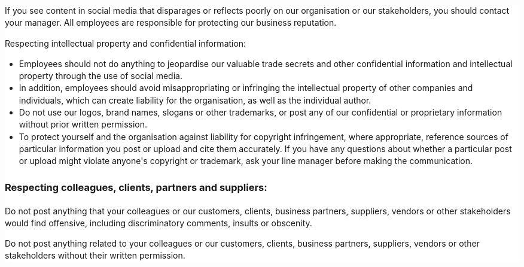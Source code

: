 If you see content in social media that disparages or reflects poorly on our organisation or our stakeholders, you should contact your manager.  All employees are responsible for protecting our business reputation.

Respecting intellectual property and confidential information:

* Employees should not do anything to jeopardise our valuable trade secrets and other confidential information and intellectual property through the use of social media.
* In addition, employees should avoid misappropriating or infringing the intellectual property of other companies and individuals, which can create liability for the organisation, as well as the individual author.
* Do not use our logos, brand names, slogans or other trademarks, or post any of our confidential or proprietary information without prior written permission.
* To protect yourself and the organisation against liability for copyright infringement, where appropriate, reference sources of particular information you post or upload and cite them accurately.  If you have any questions about whether a particular post or upload might violate anyone's copyright or trademark, ask your line manager before making the communication.

### Respecting colleagues, clients, partners and suppliers:

Do not post anything that your colleagues or our customers, clients, business partners, suppliers, vendors or other stakeholders would find offensive, including discriminatory comments, insults or obscenity.

Do not post anything related to your colleagues or our customers, clients, business partners, suppliers, vendors or other stakeholders without their written permission.
